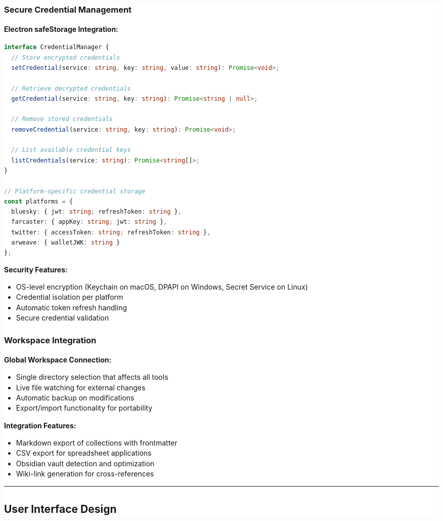 ### Secure Credential Management

**Electron safeStorage Integration:**

```typescript
interface CredentialManager {
  // Store encrypted credentials
  setCredential(service: string, key: string, value: string): Promise<void>;

  // Retrieve decrypted credentials
  getCredential(service: string, key: string): Promise<string | null>;

  // Remove stored credentials
  removeCredential(service: string, key: string): Promise<void>;

  // List available credential keys
  listCredentials(service: string): Promise<string[]>;
}

// Platform-specific credential storage
const platforms = {
  bluesky: { jwt: string; refreshToken: string },
  farcaster: { appKey: string; jwt: string },
  twitter: { accessToken: string; refreshToken: string },
  arweave: { walletJWK: string }
};
```

**Security Features:**

- OS-level encryption (Keychain on macOS, DPAPI on Windows, Secret Service on Linux)
- Credential isolation per platform
- Automatic token refresh handling
- Secure credential validation

### Workspace Integration

**Global Workspace Connection:**

- Single directory selection that affects all tools
- Live file watching for external changes
- Automatic backup on modifications
- Export/import functionality for portability

**Integration Features:**

- Markdown export of collections with frontmatter
- CSV export for spreadsheet applications
- Obsidian vault detection and optimization
- Wiki-link generation for cross-references

---

## User Interface Design

